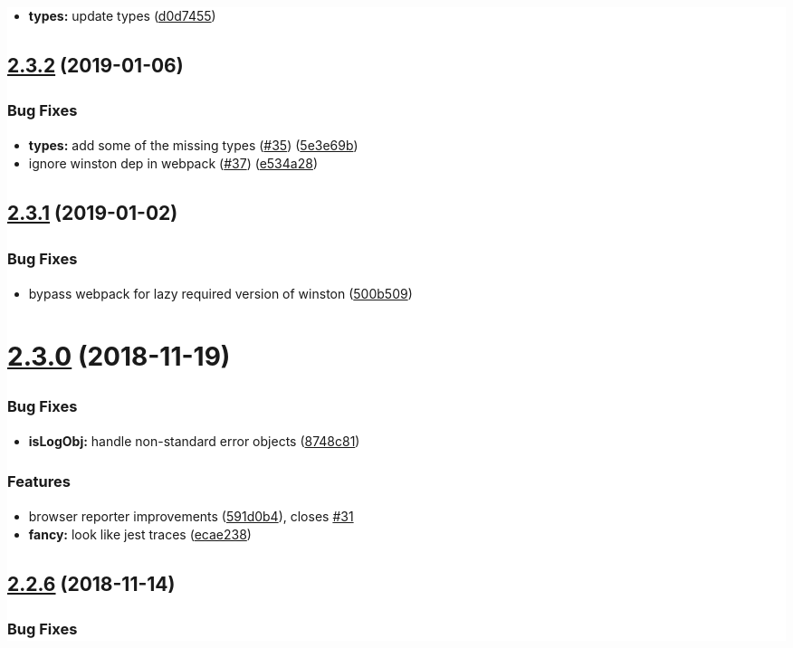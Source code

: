 * **types:** update types ([d0d7455](https://github.com/nuxt/consola/commit/d0d7455))



<a name="2.3.2"></a>
## [2.3.2](https://github.com/nuxt/consola/compare/v2.3.1...v2.3.2) (2019-01-06)


### Bug Fixes

* **types:** add some of the missing types ([#35](https://github.com/nuxt/consola/issues/35)) ([5e3e69b](https://github.com/nuxt/consola/commit/5e3e69b))
* ignore winston dep in webpack ([#37](https://github.com/nuxt/consola/issues/37)) ([e534a28](https://github.com/nuxt/consola/commit/e534a28))



<a name="2.3.1"></a>
## [2.3.1](https://github.com/nuxt/consola/compare/v2.3.0...v2.3.1) (2019-01-02)


### Bug Fixes

* bypass webpack for lazy required version of winston ([500b509](https://github.com/nuxt/consola/commit/500b509))



<a name="2.3.0"></a>
# [2.3.0](https://github.com/nuxt/consola/compare/v2.2.6...v2.3.0) (2018-11-19)


### Bug Fixes

* **isLogObj:** handle non-standard error objects ([8748c81](https://github.com/nuxt/consola/commit/8748c81))


### Features

* browser reporter improvements ([591d0b4](https://github.com/nuxt/consola/commit/591d0b4)), closes [#31](https://github.com/nuxt/consola/issues/31)
* **fancy:** look like jest traces ([ecae238](https://github.com/nuxt/consola/commit/ecae238))



<a name="2.2.6"></a>
## [2.2.6](https://github.com/nuxt/consola/compare/v2.2.5...v2.2.6) (2018-11-14)


### Bug Fixes
